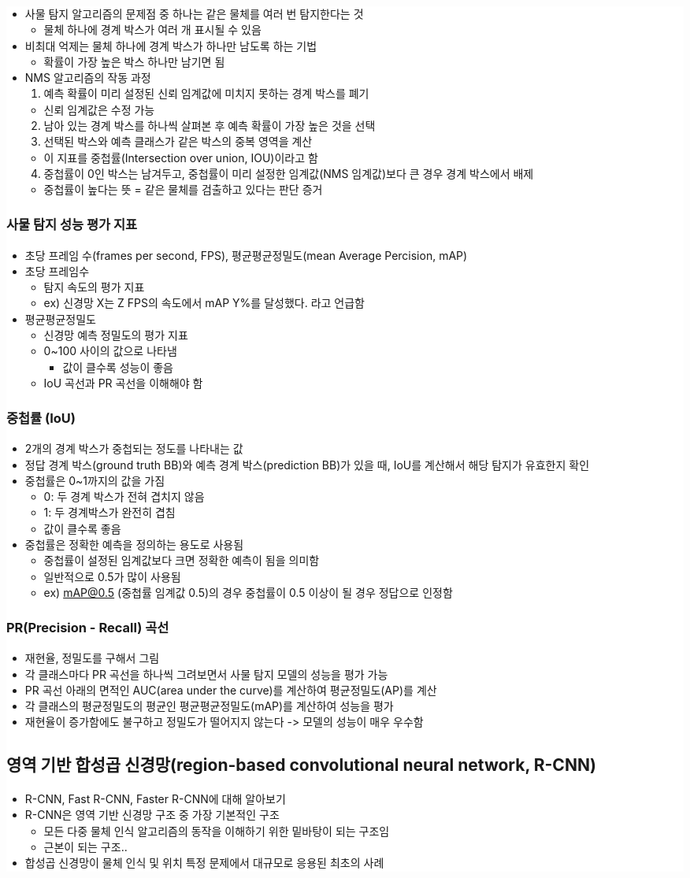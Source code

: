- 사물 탐지 알고리즘의 문제점 중 하나는 같은 물체를 여러 번 탐지한다는 것
  - 물체 하나에 경계 박스가 여러 개 표시될 수 있음
- 비최대 억제는 물체 하나에 경계 박스가 하나만 남도록 하는 기법
  - 확률이 가장 높은 박스 하나만 남기면 됨
- NMS 알고리즘의 작동 과정
  1. 예측 확률이 미리 설정된 신뢰 임계값에 미치지 못하는 경계 박스를 폐기
    - 신뢰 임계값은 수정 가능
  2. 남아 있는 경계 박스를 하나씩 살펴본 후 예측 확률이 가장 높은 것을 선택
  3. 선택된 박스와 예측 클래스가 같은 박스의 중복 영역을 계산
    - 이 지표를 중첩률(Intersection over union, IOU)이라고 함
  4. 중첩률이 0인 박스는 남겨두고, 중첩률이 미리 설정한 임계값(NMS 임계값)보다 큰 경우 경계 박스에서 배제
    - 중첩률이 높다는 뜻 = 같은 물체를 검출하고 있다는 판단 증거

### 사물 탐지 성능 평가 지표
- 초당 프레임 수(frames per second, FPS), 평균평균정밀도(mean Average Percision, mAP)
- 초당 프레임수
  - 탐지 속도의 평가 지표
  - ex) 신경망 X는 Z FPS의 속도에서 mAP Y%를 달성했다. 라고 언급함
- 평균평균정밀도
  - 신경망 예측 정밀도의 평가 지표
  - 0~100 사이의 값으로 나타냄
    - 값이 클수록 성능이 좋음
  - IoU 곡선과 PR 곡선을 이해해야 함

### 중첩률 (IoU)
- 2개의 경계 박스가 중첩되는 정도를 나타내는 값
- 정답 경계 박스(ground truth BB)와 예측 경계 박스(prediction BB)가 있을 때, IoU를 계산해서 해당 탐지가 유효한지 확인
- 중첩률은 0~1까지의 값을 가짐
  - 0: 두 경계 박스가 전혀 겹치지 않음
  - 1: 두 경계박스가 완전히 겹침
  - 값이 클수록 좋음
- 중첩률은 정확한 예측을 정의하는 용도로 사용됨
  - 중첩률이 설정된 임계값보다 크면 정확한 예측이 됨을 의미함
  - 일반적으로 0.5가 많이 사용됨
  - ex) mAP@0.5 (중첩률 임계값 0.5)의 경우 중첩률이 0.5 이상이 될 경우 정답으로 인정함

### PR(Precision - Recall) 곡선
- 재현율, 정밀도를 구해서 그림
- 각 클래스마다 PR 곡선을 하나씩 그려보면서 사물 탐지 모델의 성능을 평가 가능
- PR 곡선 아래의 면적인 AUC(area under the curve)를 계산하여 평균정밀도(AP)를 계산
- 각 클래스의 평균정밀도의 평균인 평균평균정밀도(mAP)를 계산하여 성능을 평가
- 재현율이 증가함에도 불구하고 정밀도가 떨어지지 않는다 -> 모델의 성능이 매우 우수함

## 영역 기반 합성곱 신경망(region-based convolutional neural network, R-CNN)
- R-CNN, Fast R-CNN, Faster R-CNN에 대해 알아보기
- R-CNN은 영역 기반 신경망 구조 중 가장 기본적인 구조
  - 모든 다중 물체 인식 알고리즘의 동작을 이해하기 위한 밑바탕이 되는 구조임
  - 근본이 되는 구조..
- 합성곱 신경망이 물체 인식 및 위치 특정 문제에서 대규모로 응용된 최초의 사례

